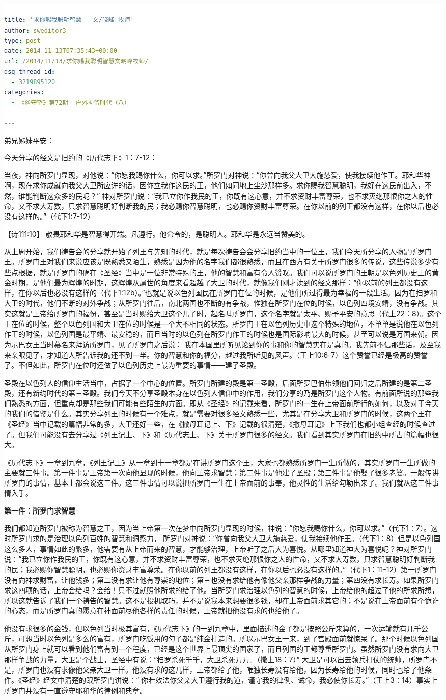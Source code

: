 ```yaml
---
title: '求你赐我聪明智慧   文/晓峰 牧师'
author: sweditor3
type: post
date: 2014-11-13T07:35:43+00:00
url: /2014/11/13/求你赐我聪明智慧文晓峰牧师/
dsq_thread_id:
  - 3219895120
categories:
  - 《＠守望》第72期——户外拘留时代（八）

---
```

弟兄姊妹平安：
  
今天分享的经文是旧约的《历代志下》1：7-12：
  
当夜，神向所罗门显现，对他说：“你愿我赐你什么，你可以求。”所罗门对神说：“你曾向我父大卫大施慈爱，使我接续他作王。耶和华神啊，现在求你成就向我父大卫所应许的话，因你立我作这民的王，他们如同地上尘沙那样多。求你赐我智慧聪明，我好在这民前出入，不然，谁能判断这众多的民呢？” 神对所罗门说：“我已立你作我民的王，你既有这心意，并不求资财丰富尊荣，也不求灭绝那恨你之人的性命，又不求大寿数，只求智慧聪明好判断我的民；我必赐你智慧聪明，也必赐你资财丰富尊荣。在你以前的列王都没有这样，在你以后也必没有这样的。”（代下1:7-12）

【诗111:10】 敬畏耶和华是智慧得开端。凡遵行。他命令的，是聪明人。耶和华是永远当赞美的。

从上周开始，我们祷告会的分享就开始了列王与先知的时代，就是每次祷告会会分享旧约当中的一位王，我们今天所分享的人物是所罗门王。所罗门王对我们来说应该是既熟悉又陌生，熟悉是因为他的名字我们都很熟悉，而且在西方有关于所罗门很多的传说，这些传说多少有些点根据，就是所罗门的确在《圣经》当中是一位非常特殊的王，他的智慧和富有令人赞叹。我们可以说所罗门的王朝是以色列历史上的黄金时期，是他们最为辉煌的时期，这辉煌从属世的角度来看超越了大卫的时代，就像我们刚才读到的经文那样：“你以前的列王都没有这样，在你以后也必没有这样的（代下1:12b）。”也就是说以色列国民在所罗门在位的时候，是他们所过得最为幸福的一段生活。因为在扫罗和大卫的时代，他们不断的对外争战；从所罗门往后，南北两国也不断的有争战，惟独在所罗门在位的时候，以色列四境安靖，没有争战。其实这就是上帝给所罗门的福份，甚至是当时赐给大卫这个儿子时，起名叫所罗门，这个名字就是太平、赐予平安的意思（代上22：8）。这个王在位的时候，整个以色列国和大卫在位的时候是一个大不相同的状态。所罗门王在以色列历史中这个特殊的地位，不单单是说他在以色列作王的时候，以色列国是最平靖、最安稳的，而且当时的以色列在所罗门作王的时候也是国际影响最大的时候，甚至可以说是万国来朝。因为示巴女王当时慕名来拜访所罗门，见了所罗门之后说： 我在本国里所听见论到你的事和你的智慧实在是真的。我先前不信那些话，及至我来亲眼见了，才知道人所告诉我的还不到一半。你的智慧和你的福分，越过我所听见的风声。（王上10:6-7）这个赞誉已经是极高的赞誉了。不但如此，所罗门在位时还做了以色列历史上最为重要的事情——建了圣殿。

圣殿在以色列人的信仰生活当中，占据了一个中心的位置。所罗门所建的殿是第一圣殿，后面所罗巴伯带领他们回归之后所建的是第二圣殿，还有新约时代的第三圣殿。我们今天不分享圣殿本身在以色列人信仰中的作用，我们分享的乃是所罗门这个人物。有前面所说的那些我们熟悉的方面，但重点却是那些我们可能有些陌生的方面。即从《圣经》的记载来看，所罗门的一生在上帝面前所行的如何，以及对于今天的我们的借鉴是什么。其实分享列王的时候有一个难点，就是需要对很多经文熟悉一些，尤其是在分享大卫和所罗门的时候，这两个王在《圣经》当中记载的篇幅非常的多，大卫还好一些，在《撒母耳记上、下》记载的很清楚，《撒母耳记》上下我们也都小组查经的时候查过了。但我们可能没有去分享过《列王记上、下》和《历代志上、下》关于所罗门很多的经文。我们看到其实所罗门在旧约中所占的篇幅也很大。

《历代志下》一章到九章，《列王记上》从一章到十一章都是在讲所罗门这个王，大家也都熟悉所罗门一生所做的，其实所罗门一生所做的主要就三件事。第一件事是上帝第一次向他显现的时候，他向上帝求智慧；第二件事是他建了圣殿；第三件事是他娶了很多老婆。一般传讲所罗门的事情，基本上都会说这三件。这三件事情可以说把所罗门一生在上帝面前的事奉，他灵性的生活给勾勒出来了。我们就从这三件事情入手。

**第一件：所罗门求智慧**

我们都知道所罗门被称为智慧之王，因为当上帝第一次在梦中向所罗门显现的时候，神说：“你愿我赐你什么，你可以求。”（代下1：7）。这时所罗门求的是治理以色列百姓的智慧和洞察力， 所罗门对神说：“你曾向我父大卫大施慈爱，使我接续他作王。（代下1：8）但是以色列国这么多人，事情如此的繁多，他需要有从上帝而来的智慧，才能够治理，上帝听了之后大为喜悦。从哪里知道神大为喜悦呢？神对所罗门说：“我已立你作我民的王，你既有这心意，并不求资财丰富尊荣，也不求灭绝那恨你之人的性命，又不求大寿数，只求智慧聪明好判断我的民；我必赐你智慧聪明，也必赐你资财丰富尊荣。在你以前的列王都没有这样，在你以后也必没有这样的。”（代下1：11-12）第一所罗门没有向神求财富，让他钱多；第二没有求让他有尊崇的地位；第三也没有求给他有像他父亲那样争战的力量；第四没有求长寿。如果所罗门求这四项的话，上帝会给吗？会给！只不过就照他所求的给了他。当所罗门求治理以色列的智慧的时候，上帝给他的超过了他的所求所想，所以这就告诉了我们一个祷告的智慧。这不是投机取巧，并不是说我本来想要很多钱，却在上帝面前求其它的；不是说在上帝面前有个诡诈的心态，而是所罗门真的愿意在神面前尽他各样的责任的时候，上帝就把他没有求的也给他了。

他没有求很多的金钱，但以色列当时极其富有，《历代志下》的一到九章中，里面描述的金子都是按照公斤来算的，一次运输就有几千公斤，可想当时以色列是多么的富有，所罗门吃饭用的勺子都是纯金打造的。所以示巴女王一来，到了宫殿面前就惊呆了。那个时候以色列国从所罗门身上就可以看到他们富有到一个程度，已经是这个世界上最顶尖的国家了，而且列国的王都尊重所罗门。虽然所罗门没有求向大卫那样争战的力量，大卫是个战士，圣经中有说：“扫罗杀死千千，大卫杀死万万。（撒上18：7）” 大卫是可以出去领兵打仗的统帅，所罗门不是，所罗门也没有求像他父亲大卫一样。他没有求的这几样，上帝都给了他，唯独长寿没有给他，因为长寿给他的时候，同时也给了他条件。《圣经》经文中清楚的跟所罗门讲说：“ 你若效法你父亲大卫遵行我的道，谨守我的律例、诫命，我必使你长寿。”（王上3：14）事实上所罗门并没有一直遵守耶和华的律例和典章。
